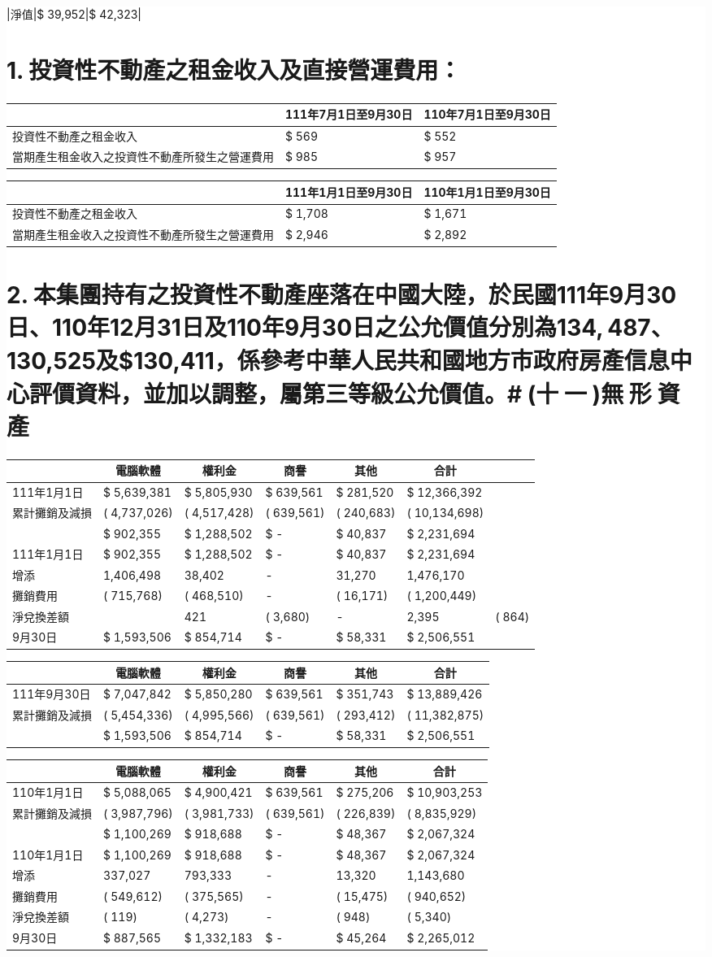 |淨值|$ 39,952|$ 42,323|

# 1. 投資性不動產之租金收入及直接營運費用：

| |111年7月1日至9月30日|110年7月1日至9月30日|
|---|---|---|
|投資性不動產之租金收入|$ 569|$ 552|
|當期產生租金收入之投資性不動產所發生之營運費用|$ 985|$ 957|

| |111年1月1日至9月30日|110年1月1日至9月30日|
|---|---|---|
|投資性不動產之租金收入|$ 1,708|$ 1,671|
|當期產生租金收入之投資性不動產所發生之營運費用|$ 2,946|$ 2,892|

# 2. 本集團持有之投資性不動產座落在中國大陸，於民國111年9月30日、110年12月31日及110年9月30日之公允價值分別為$134,487、$130,525及$130,411，係參考中華人民共和國地方市政府房產信息中心評價資料，並加以調整，屬第三等級公允價值。# (十 一 )無 形 資 產

| |電腦軟體|權利金|商譽|其他|合計| |
|---|---|---|---|---|---|---|
|111年1月1日|$ 5,639,381|$ 5,805,930|$ 639,561|$ 281,520|$ 12,366,392| |
|累計攤銷及減損|( 4,737,026)|( 4,517,428)|( 639,561)|( 240,683)|( 10,134,698)| |
| |$ 902,355|$ 1,288,502|$ -|$ 40,837|$ 2,231,694| |
|111年1月1日|$ 902,355|$ 1,288,502|$ -|$ 40,837|$ 2,231,694| |
|增添|1,406,498|38,402|-|31,270|1,476,170| |
|攤銷費用|( 715,768)|( 468,510)|-|( 16,171)|( 1,200,449)| |
|淨兌換差額| |421|( 3,680)|-|2,395|( 864)|
|9月30日|$ 1,593,506|$ 854,714|$ -|$ 58,331|$ 2,506,551| |

| |電腦軟體|權利金|商譽|其他|合計|
|---|---|---|---|---|---|
|111年9月30日|$ 7,047,842|$ 5,850,280|$ 639,561|$ 351,743|$ 13,889,426|
|累計攤銷及減損|( 5,454,336)|( 4,995,566)|( 639,561)|( 293,412)|( 11,382,875)|
| |$ 1,593,506|$ 854,714|$ -|$ 58,331|$ 2,506,551|

| |電腦軟體|權利金|商譽|其他|合計|
|---|---|---|---|---|---|
|110年1月1日|$ 5,088,065|$ 4,900,421|$ 639,561|$ 275,206|$ 10,903,253|
|累計攤銷及減損|( 3,987,796)|( 3,981,733)|( 639,561)|( 226,839)|( 8,835,929)|
| |$ 1,100,269|$ 918,688|$ -|$ 48,367|$ 2,067,324|
|110年1月1日|$ 1,100,269|$ 918,688|$ -|$ 48,367|$ 2,067,324|
|增添|337,027|793,333|-|13,320|1,143,680|
|攤銷費用|( 549,612)|( 375,565)|-|( 15,475)|( 940,652)|
|淨兌換差額|( 119)|( 4,273)|-|( 948)|( 5,340)|
|9月30日|$ 887,565|$ 1,332,183|$ -|$ 45,264|$ 2,265,012|
